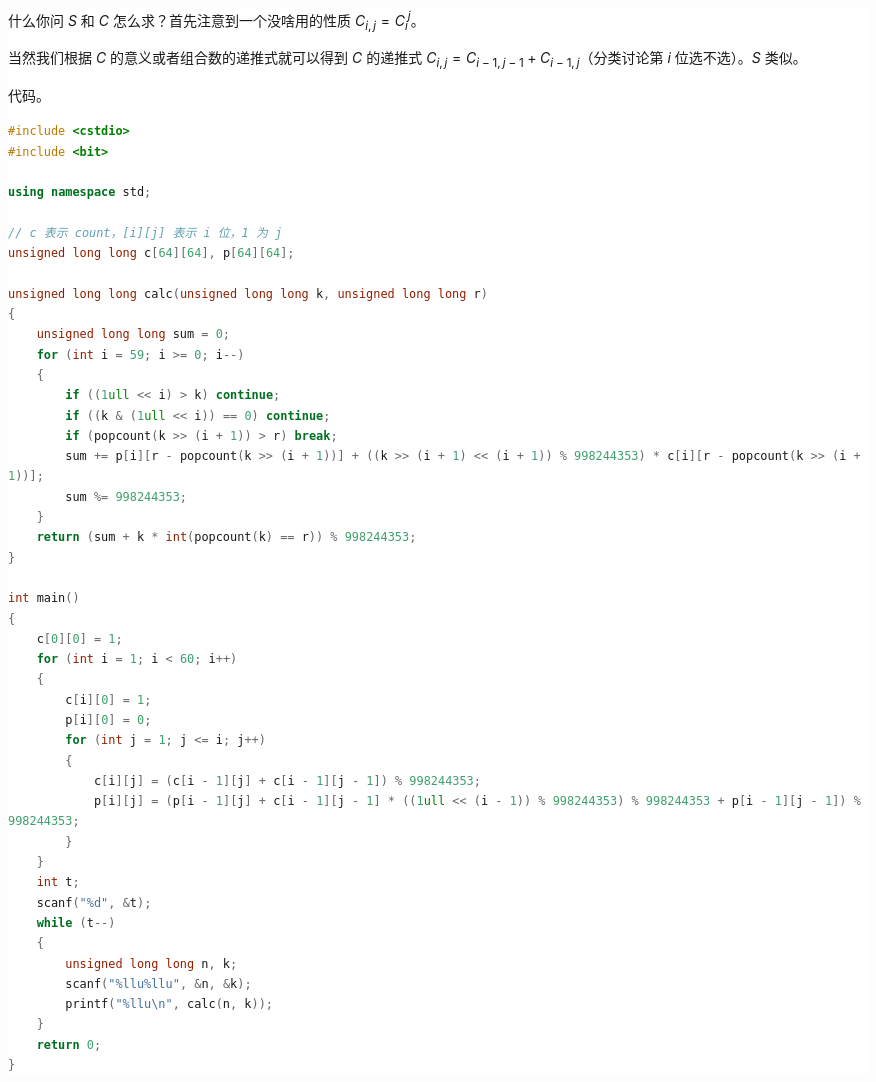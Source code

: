 什么你问 $S$ 和 $C$ 怎么求？首先注意到一个没啥用的性质 $C_{i,j}=C_i^j$。

当然我们根据 $C$ 的意义或者组合数的递推式就可以得到 $C$ 的递推式 $C_{i,j}=C_{i-1,j-1}+C_{i-1,j}$（分类讨论第 $i$ 位选不选）。$S$ 类似。

代码。

```cpp
#include <cstdio>
#include <bit>

using namespace std;

// c 表示 count，[i][j] 表示 i 位，1 为 j
unsigned long long c[64][64], p[64][64];

unsigned long long calc(unsigned long long k, unsigned long long r)
{
	unsigned long long sum = 0;
	for (int i = 59; i >= 0; i--)
	{
		if ((1ull << i) > k) continue;
		if ((k & (1ull << i)) == 0) continue;
		if (popcount(k >> (i + 1)) > r) break;
		sum += p[i][r - popcount(k >> (i + 1))] + ((k >> (i + 1) << (i + 1)) % 998244353) * c[i][r - popcount(k >> (i + 1))];
		sum %= 998244353;
	}
	return (sum + k * int(popcount(k) == r)) % 998244353;
}

int main()
{
	c[0][0] = 1;
	for (int i = 1; i < 60; i++)
	{
		c[i][0] = 1;
		p[i][0] = 0;
		for (int j = 1; j <= i; j++)
		{
			c[i][j] = (c[i - 1][j] + c[i - 1][j - 1]) % 998244353;
			p[i][j] = (p[i - 1][j] + c[i - 1][j - 1] * ((1ull << (i - 1)) % 998244353) % 998244353 + p[i - 1][j - 1]) % 998244353;
		}
	}
	int t;
	scanf("%d", &t);
	while (t--)
	{
		unsigned long long n, k;
		scanf("%llu%llu", &n, &k);
		printf("%llu\n", calc(n, k));
	}
	return 0;
}
```


[problemUrl]: https://atcoder.jp/contests/abc406/tasks/abc406_e